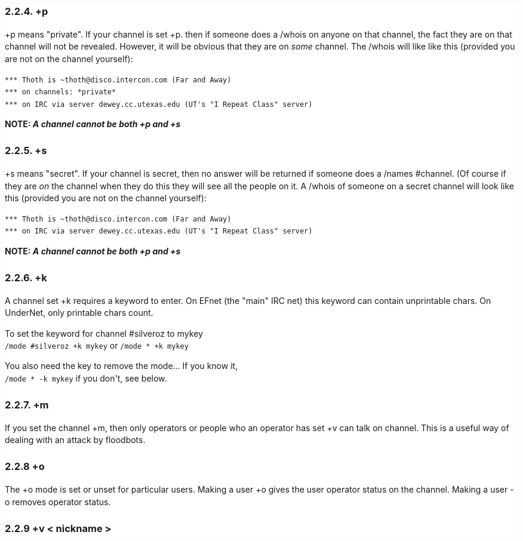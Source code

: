 ### 2.2.4. +p

+p means "private". If your channel is set +p. then if someone does a /whois
on anyone on that channel, the fact they are on that channel will not be
revealed. However, it will be obvious that they are on *some* channel. The
/whois will like like this (provided you are not on the channel yourself):

```
*** Thoth is ~thoth@disco.intercon.com (Far and Away)
*** on channels: *private*
*** on IRC via server dewey.cc.utexas.edu (UT's "I Repeat Class" server)
```

**NOTE: _A channel cannot be both +p and +s_**

### 2.2.5. +s

+s means "secret". If your channel is secret, then no answer will be returned
if someone does a /names #channel. (Of course if they are *on* the channel
when they do this they will see all the people on it. A /whois of someone on a
secret channel will look like this (provided you are not on the channel
yourself):

```
*** Thoth is ~thoth@disco.intercon.com (Far and Away)
*** on IRC via server dewey.cc.utexas.edu (UT's "I Repeat Class" server)
```

**NOTE: _A channel cannot be both +p and +s_**

### 2.2.6. +k

A channel set +k requires a keyword to enter. On EFnet (the "main" IRC net)
this keyword can contain unprintable chars. On UnderNet, only printable chars
count.

To set the keyword for channel #silveroz to mykey     
`/mode #silveroz +k mykey` or `/mode * +k mykey`

You also need the key to remove the mode... If you know it,      
`/mode * -k mykey` if you don't, see below.

### 2.2.7. +m

If you set the channel +m, then only operators or people who an operator has
set +v can talk on channel. This is a useful way of dealing with an attack by
floodbots.

### 2.2.8 +o

The +o mode is set or unset for particular users. Making a user +o gives the
user operator status on the channel. Making a user -o removes operator status.

### 2.2.9 +v < nickname >
